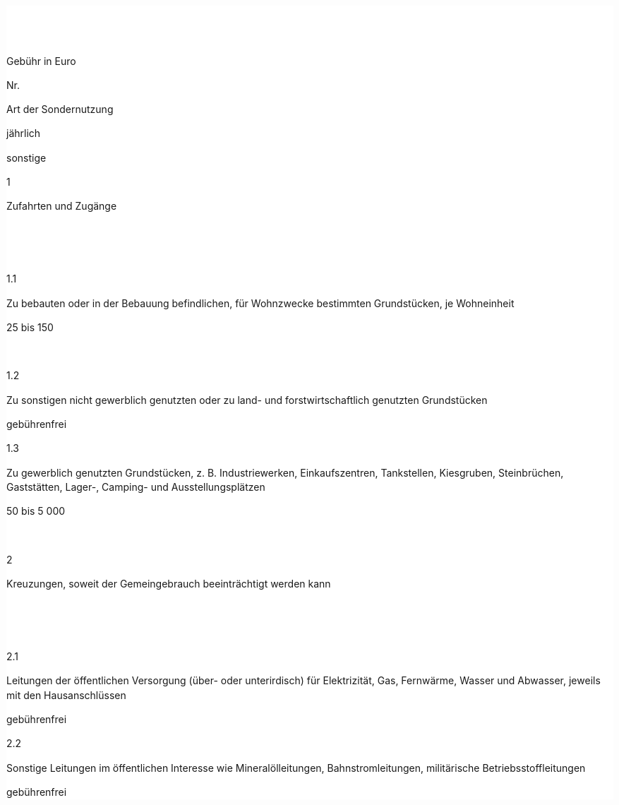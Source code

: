  

 

Gebühr in Euro

Nr.

Art der Sondernutzung

jährlich

sonstige

1

Zufahrten und Zugänge

 

 

1.1

Zu bebauten oder in der Bebauung befindlichen, für Wohnzwecke bestimmten Grundstücken, je Wohneinheit

25 bis 150

 

1.2

Zu sonstigen nicht gewerblich genutzten oder zu land- und forstwirtschaftlich genutzten Grundstücken

gebührenfrei

1.3

Zu gewerblich genutzten Grundstücken, z. B. Industriewerken, Einkaufszentren, Tankstellen, Kiesgruben, Steinbrüchen, Gaststätten, Lager-, Camping- und Ausstellungsplätzen

50 bis 5 000

 

2

Kreuzungen, soweit der Gemeingebrauch beeinträchtigt werden kann

 

 

2.1

Leitungen der öffentlichen Versorgung (über- oder unterirdisch) für Elektrizität, Gas, Fernwärme, Wasser und Abwasser, jeweils mit den Hausanschlüssen

gebührenfrei

2.2

Sonstige Leitungen im öffentlichen Interesse wie Mineralölleitungen, Bahnstromleitungen, militärische Betriebsstoffleitungen

gebührenfrei
